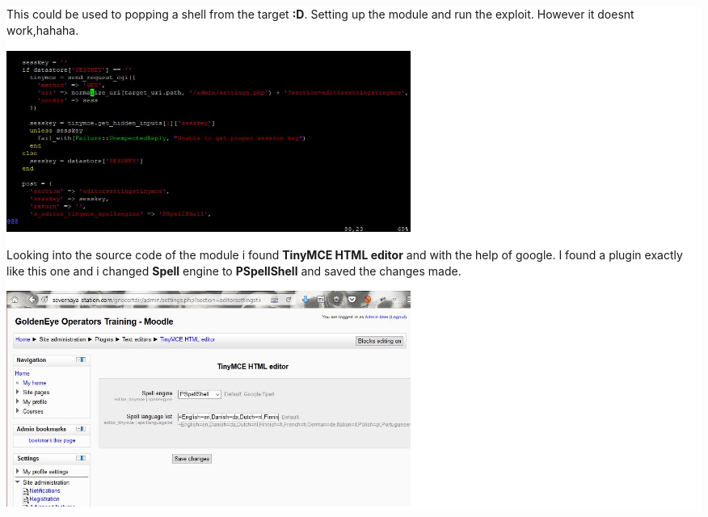 This could be used to popping a shell from the target **:D**. Setting up the module and run the exploit. However it doesnt work,hahaha.

<img src="Images/20.JPG" width="500px">

Looking into the source code of the module i found **TinyMCE HTML editor** and with the help of google. I found a plugin exactly like this one and i changed **Spell** engine to **PSpellShell** and saved the changes made.

<img src="Images/21.JPG" width="500px">
